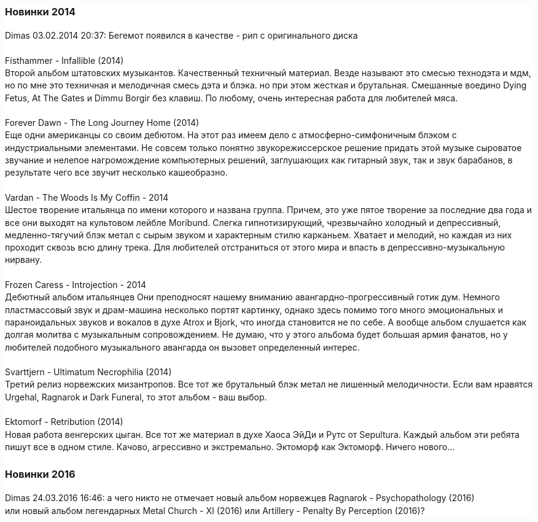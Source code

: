 ### Новинки 2014

Dimas 03.02.2014 20:37:
Бегемот появился в качестве - рип с оригинального диска<BR><BR>Fisthammer -  Infallible (2014)<BR>Второй альбом штатовских музыкантов. Качественный техничный материал. Везде называют это смесью технодэта и мдм, но по мне это техничная и мелодичная смесь дэта и блэка. но при этом жесткая и брутальная. Смешанные воедино Dying Fetus, At The Gates и Dimmu Borgir без клавиш. По любому, очень интересная работа для любителей мяса.<BR><BR>Forever Dawn - The Long Journey Home (2014)<BR>Еще одни американцы со своим дебютом. На этот раз имеем дело с атмосферно-симфоничным блэком с индустриальными элементами. Не совсем только понятно звукорежиссерское решение придать этой музыке сыроватое звучание и нелепое нагромождение компьютерных решений, заглушающих как гитарный звук, так и звук барабанов, в результате чего все звучит несколько кашеобразно.<BR><BR>Vardan - The Woods Is My Coffin - 2014<BR>Шестое творение итальянца по имени которого и названа группа. Причем, это уже пятое творение за последние два года и все они выходят на культовом лейбле Moribund. Слегка гипнотизирующий, чрезвычайно холодный и депрессивный, медленно-тягучий блэк метал с сырым звуком и характерным стилю карканьем. Хватает и мелодий, но каждая из них проходит сквозь всю длину трека. Для любителей отстраниться от этого мира и впасть в депрессивно-музыкальную нирвану.<BR><BR>Frozen Caress - Introjection - 2014<BR>Дебютный альбом итальянцев Они преподносят нашему вниманию авангардно-прогрессивный готик дум. Немного пластмассовый звук и драм-машина несколько портят картинку, однако здесь помимо того много эмоциональных и параноидальных звуков и вокалов в духе Atrox и Bjork, что иногда становится не по себе. А вообще альбом слушается как долгая молитва с музыкальным сопровождением. Не думаю, что у этого альбома будет большая армия фанатов, но у любителей подобного музыкального авангарда он вызовет определенный интерес.<BR><BR>Svarttjern - Ultimatum Necrophilia (2014)<BR>Третий релиз норвежских мизантропов. Все тот же брутальный блэк метал не лишенный мелодичности. Если вам нравятся Urgehal, Ragnarok и Dark Funeral, то этот альбом - ваш выбор.<BR><BR>Ektomorf - Retribution (2014)<BR>Новая работа венгерских цыган. Все тот же материал в духе Хаоса ЭйДи и Рутс от Sepultura. Каждый альбом эти ребята пишут все в одном стиле. Качово, агрессивно и экстремально. Эктоморф как Эктоморф. Ничего нового...

### Новинки 2016

Dimas 24.03.2016 16:46:
а чего никто не отмечает новый альбом норвежцев Ragnarok - Psychopathology (2016)<BR>или новый альбом легендарных Metal Church - XI (2016) или Artillery - Penalty By Perception (2016)?

